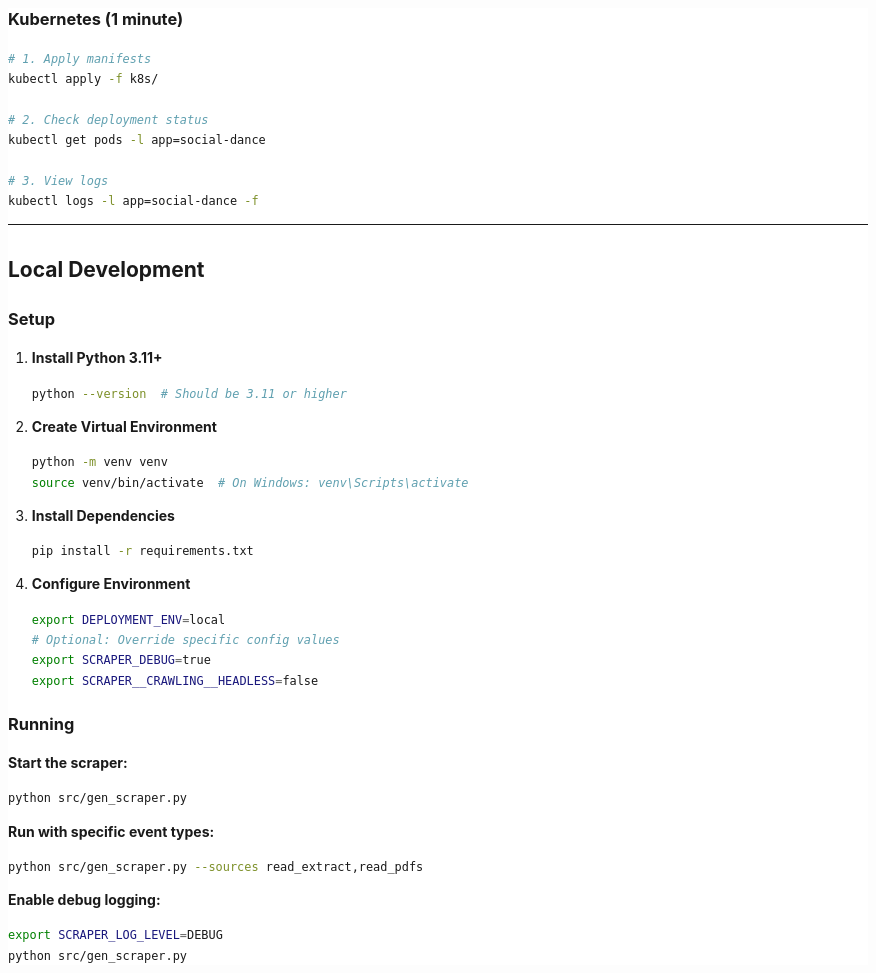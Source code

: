 ### Kubernetes (1 minute)

```bash
# 1. Apply manifests
kubectl apply -f k8s/

# 2. Check deployment status
kubectl get pods -l app=social-dance

# 3. View logs
kubectl logs -l app=social-dance -f
```

---

## Local Development

### Setup

1. **Install Python 3.11+**
   ```bash
   python --version  # Should be 3.11 or higher
   ```

2. **Create Virtual Environment**
   ```bash
   python -m venv venv
   source venv/bin/activate  # On Windows: venv\Scripts\activate
   ```

3. **Install Dependencies**
   ```bash
   pip install -r requirements.txt
   ```

4. **Configure Environment**
   ```bash
   export DEPLOYMENT_ENV=local
   # Optional: Override specific config values
   export SCRAPER_DEBUG=true
   export SCRAPER__CRAWLING__HEADLESS=false
   ```

### Running

**Start the scraper:**
```bash
python src/gen_scraper.py
```

**Run with specific event types:**
```bash
python src/gen_scraper.py --sources read_extract,read_pdfs
```

**Enable debug logging:**
```bash
export SCRAPER_LOG_LEVEL=DEBUG
python src/gen_scraper.py
```
